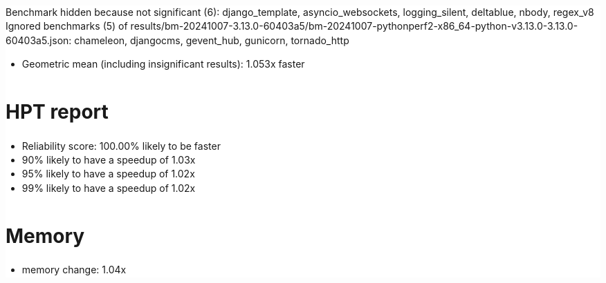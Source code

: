 Benchmark hidden because not significant (6): django_template, asyncio_websockets, logging_silent, deltablue, nbody, regex_v8
Ignored benchmarks (5) of results/bm-20241007-3.13.0-60403a5/bm-20241007-pythonperf2-x86_64-python-v3.13.0-3.13.0-60403a5.json: chameleon, djangocms, gevent_hub, gunicorn, tornado_http

- Geometric mean (including insignificant results): 1.053x faster

# HPT report

- Reliability score: 100.00% likely to be faster
- 90% likely to have a speedup of 1.03x
- 95% likely to have a speedup of 1.02x
- 99% likely to have a speedup of 1.02x

# Memory
- memory change: 1.04x